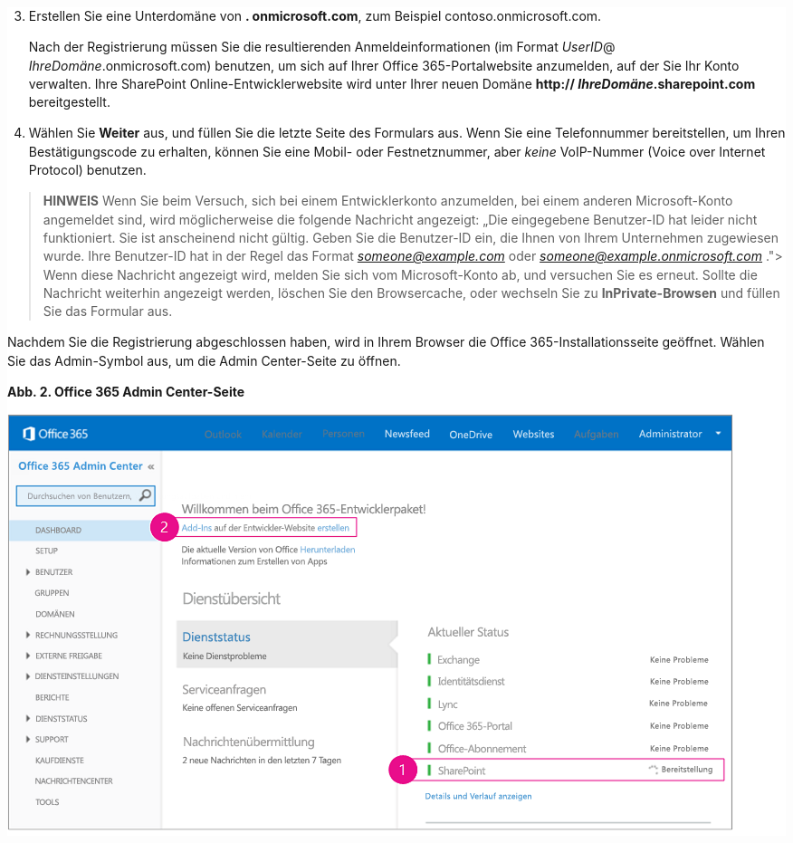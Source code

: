   
3. Erstellen Sie eine Unterdomäne von **. onmicrosoft.com**, zum Beispiel contoso.onmicrosoft.com.
    
    Nach der Registrierung müssen Sie die resultierenden Anmeldeinformationen (im Format  _UserID_@ _IhreDomäne_.onmicrosoft.com) benutzen, um sich auf Ihrer Office 365-Portalwebsite anzumelden, auf der Sie Ihr Konto verwalten. Ihre SharePoint Online-Entwicklerwebsite wird unter Ihrer neuen Domäne **http:// _IhreDomäne_.sharepoint.com** bereitgestellt.
    
  
4. Wählen Sie **Weiter** aus, und füllen Sie die letzte Seite des Formulars aus. Wenn Sie eine Telefonnummer bereitstellen, um Ihren Bestätigungscode zu erhalten, können Sie eine Mobil- oder Festnetznummer, aber *keine*  VoIP-Nummer (Voice over Internet Protocol) benutzen.
    
  

    
> **HINWEIS**
> Wenn Sie beim Versuch, sich bei einem Entwicklerkonto anzumelden, bei einem anderen Microsoft-Konto angemeldet sind, wird möglicherweise die folgende Nachricht angezeigt: „Die eingegebene Benutzer-ID hat leider nicht funktioniert. Sie ist anscheinend nicht gültig. Geben Sie die Benutzer-ID ein, die Ihnen von Ihrem Unternehmen zugewiesen wurde. Ihre Benutzer-ID hat in der Regel das Format  *someone@example.com*  oder *someone@example.onmicrosoft.com*  ."> Wenn diese Nachricht angezeigt wird, melden Sie sich vom Microsoft-Konto ab, und versuchen Sie es erneut. Sollte die Nachricht weiterhin angezeigt werden, löschen Sie den Browsercache, oder wechseln Sie zu **InPrivate-Browsen** und füllen Sie das Formular aus.
  
    
    

Nachdem Sie die Registrierung abgeschlossen haben, wird in Ihrem Browser die Office 365-Installationsseite geöffnet. Wählen Sie das Admin-Symbol aus, um die Admin Center-Seite zu öffnen.
  
    
    

**Abb. 2. Office 365 Admin Center-Seite**

  
    
    

  
    
    
![Screenshot mit dem Office 365 Admin Center](images/SP15_Office365AdminInset_border.png)
  